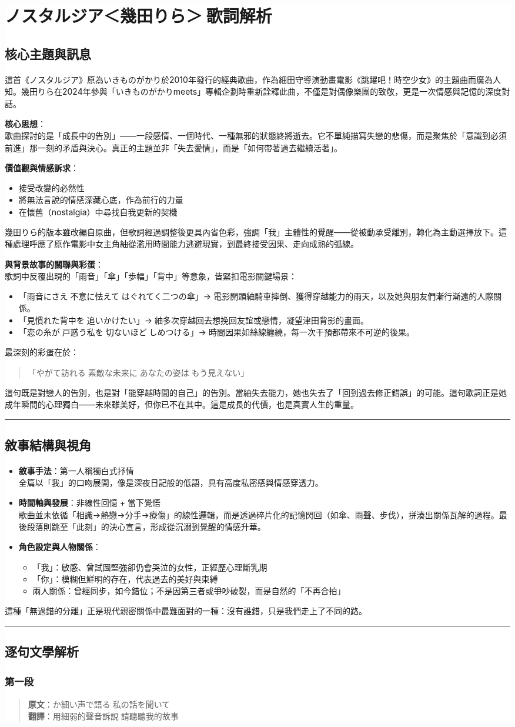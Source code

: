 # ノスタルジア＜幾田りら＞ 歌詞解析

## 核心主題與訊息  
這首《ノスタルジア》原為いきものがかり於2010年發行的經典歌曲，作為細田守導演動畫電影《跳躍吧！時空少女》的主題曲而廣為人知。幾田りら在2024年參與「いきものがかりmeets」專輯企劃時重新詮釋此曲，不僅是對偶像樂團的致敬，更是一次情感與記憶的深度對話。

**核心思想**：  
歌曲探討的是「成長中的告別」——一段感情、一個時代、一種無邪的狀態終將逝去。它不單純描寫失戀的悲傷，而是聚焦於「意識到必須前進」那一刻的矛盾與決心。真正的主題並非「失去愛情」，而是「如何帶著過去繼續活著」。

**價值觀與情感訴求**：  
- 接受改變的必然性  
- 將無法言說的情感深藏心底，作為前行的力量  
- 在懷舊（nostalgia）中尋找自我更新的契機  

幾田りら的版本雖改編自原曲，但歌詞經過調整後更具內省色彩，強調「我」主體性的覺醒——從被動承受離別，轉化為主動選擇放下。這種處理呼應了原作電影中女主角紬從濫用時間能力逃避現實，到最終接受因果、走向成熟的弧線。

**與背景故事的關聯與彩蛋**：  
歌詞中反覆出現的「雨音」「傘」「歩幅」「背中」等意象，皆緊扣電影關鍵場景：
- 「雨音にさえ 不意に怯えて はぐれてく二つの傘」→ 電影開頭紬騎車摔倒、獲得穿越能力的雨天，以及她與朋友們漸行漸遠的人際關係。
- 「見慣れた背中を 追いかけたい」→ 紬多次穿越回去想挽回友誼或戀情，凝望津田背影的畫面。
- 「恋の糸が 戸惑う私を 切ないほど しめつける」→ 時間因果如絲線纏繞，每一次干預都帶來不可逆的後果。

最深刻的彩蛋在於：  
>「やがて訪れる 素敵な未来に あなたの姿は もう見えない」

這句既是對戀人的告別，也是對「能穿越時間的自己」的告別。當紬失去能力，她也失去了「回到過去修正錯誤」的可能。這句歌詞正是她成年瞬間的心理獨白——未來雖美好，但你已不在其中。這是成長的代價，也是真實人生的重量。

---

## 敘事結構與視角  
- **敘事手法**：第一人稱獨白式抒情  
  全篇以「我」的口吻展開，像是深夜日記般的低語，具有高度私密感與情感穿透力。

- **時間軸與發展**：非線性回憶 + 當下覺悟  
  歌曲並未依循「相識→熱戀→分手→療傷」的線性邏輯，而是透過碎片化的記憶閃回（如傘、雨聲、步伐），拼湊出關係瓦解的過程。最後段落則跳至「此刻」的決心宣言，形成從沉溺到覺醒的情感升華。

- **角色設定與人物關係**：  
  - 「我」：敏感、曾試圖堅強卻仍會哭泣的女性，正經歷心理斷乳期  
  - 「你」：模糊但鮮明的存在，代表過去的美好與束縛  
  - 兩人關係：曾經同步，如今錯位；不是因第三者或爭吵破裂，而是自然的「不再合拍」

這種「無過錯的分離」正是現代親密關係中最難面對的一種：沒有誰錯，只是我們走上了不同的路。

---

## 逐句文學解析

### 第一段
> **原文**：か細い声で語る 私の話を聞いて  
> **翻譯**：用細弱的聲音訴說 請聽聽我的故事  
